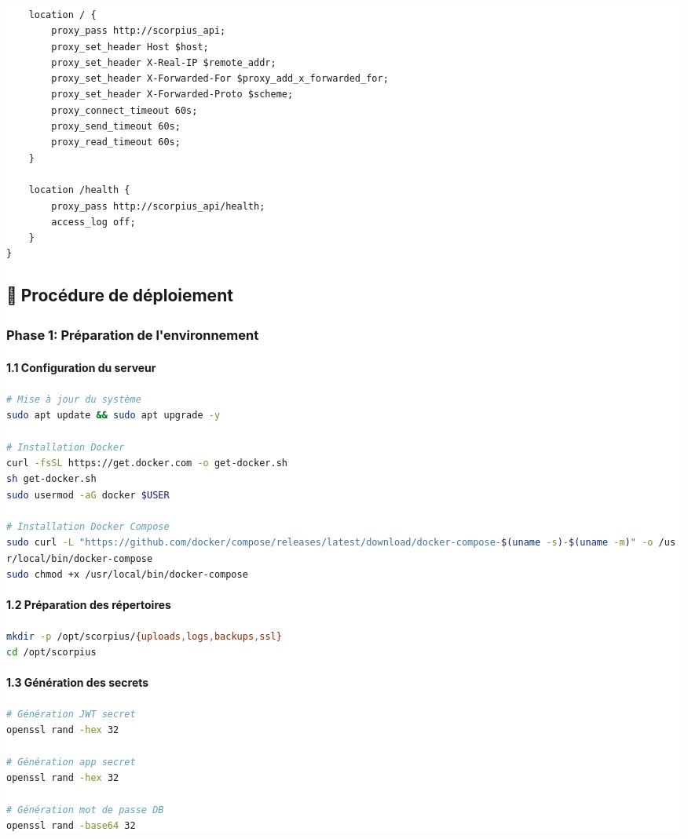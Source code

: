 ```nginx
    location / {
        proxy_pass http://scorpius_api;
        proxy_set_header Host $host;
        proxy_set_header X-Real-IP $remote_addr;
        proxy_set_header X-Forwarded-For $proxy_add_x_forwarded_for;
        proxy_set_header X-Forwarded-Proto $scheme;
        proxy_connect_timeout 60s;
        proxy_send_timeout 60s;
        proxy_read_timeout 60s;
    }

    location /health {
        proxy_pass http://scorpius_api/health;
        access_log off;
    }
}
```

## 🚀 Procédure de déploiement

### Phase 1: Préparation de l'environnement

#### 1.1 Configuration du serveur

```bash
# Mise à jour du système
sudo apt update && sudo apt upgrade -y

# Installation Docker
curl -fsSL https://get.docker.com -o get-docker.sh
sh get-docker.sh
sudo usermod -aG docker $USER

# Installation Docker Compose
sudo curl -L "https://github.com/docker/compose/releases/latest/download/docker-compose-$(uname -s)-$(uname -m)" -o /usr/local/bin/docker-compose
sudo chmod +x /usr/local/bin/docker-compose
```

#### 1.2 Préparation des répertoires

```bash
mkdir -p /opt/scorpius/{uploads,logs,backups,ssl}
cd /opt/scorpius
```

#### 1.3 Génération des secrets

```bash
# Génération JWT secret
openssl rand -hex 32

# Génération app secret
openssl rand -hex 32

# Génération mot de passe DB
openssl rand -base64 32
```

